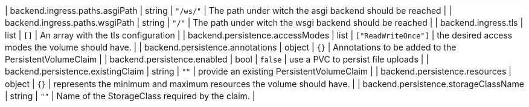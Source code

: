 | backend.ingress.paths.asgiPath                               | string | `"/ws/"`                                                   | The path under witch the asgi backend should be reached                                                                                                                                                                                                                                                                                                                                                                                                                                                                                    |
| backend.ingress.paths.wsgiPath                               | string | `"/"`                                                      | The path under witch the wsgi backend should be reached                                                                                                                                                                                                                                                                                                                                                                                                                                                                                    |
| backend.ingress.tls                                          | list   | `[]`                                                       | An array with the tls configuration                                                                                                                                                                                                                                                                                                                                                                                                                                                                                                        |
| backend.persistence.accessModes                              | list   | `["ReadWriteOnce"]`                                        | the desired access modes the volume should have.                                                                                                                                                                                                                                                                                                                                                                                                                                                                                           |
| backend.persistence.annotations                              | object | `{}`                                                       | Annotations to be added to the PersistentVolumeClaim                                                                                                                                                                                                                                                                                                                                                                                                                                                                                       |
| backend.persistence.enabled                                  | bool   | `false`                                                    | use a PVC to persist file uploads                                                                                                                                                                                                                                                                                                                                                                                                                                                                                                          |
| backend.persistence.existingClaim                            | string | `""`                                                       | provide an existing PersistentVolumeClaim                                                                                                                                                                                                                                                                                                                                                                                                                                                                                                  |
| backend.persistence.resources                                | object | `{}`                                                       | represents the minimum and maximum resources the volume should have.                                                                                                                                                                                                                                                                                                                                                                                                                                                                       |
| backend.persistence.storageClassName                         | string | `""`                                                       | Name of the StorageClass required by the claim.                                                                                                                                                                                                                                                                                                                                                                                                                                                                                            |
